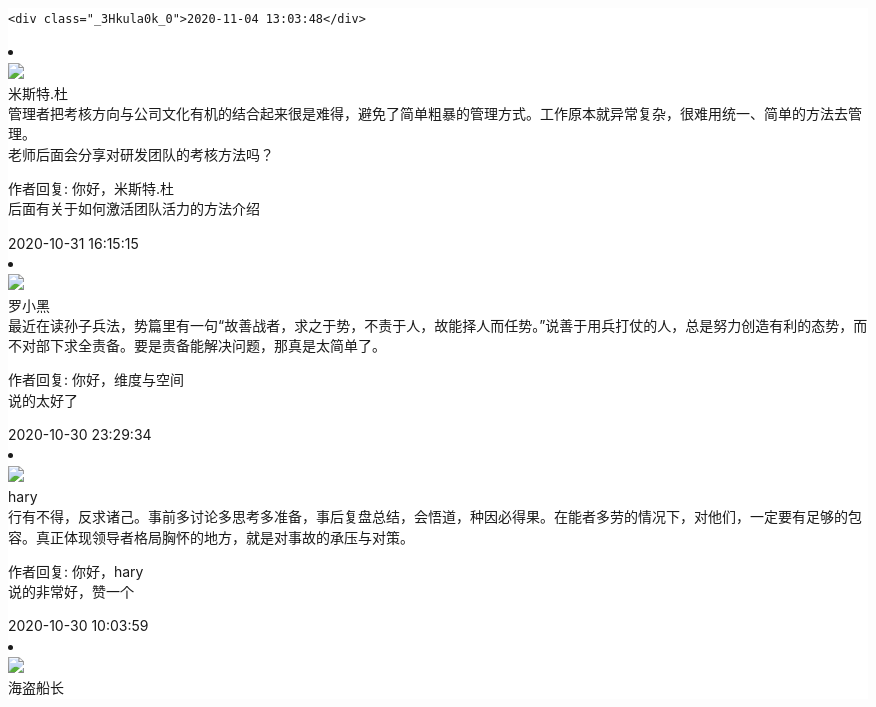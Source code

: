     <div class="_3Hkula0k_0">2020-11-04 13:03:48</div>
  </div>
</div>
</div>
</li>
<li>
<div class="_2sjJGcOH_0"><img src="https://static001.geekbang.org/account/avatar/00/10/9e/56/af7a9435.jpg"
  class="_3FLYR4bF_0">
<div class="_36ChpWj4_0">
  <div class="_2zFoi7sd_0"><span>米斯特.杜</span>
  </div>
  <div class="_2_QraFYR_0">管理者把考核方向与公司文化有机的结合起来很是难得，避免了简单粗暴的管理方式。工作原本就异常复杂，很难用统一、简单的方法去管理。<br>老师后面会分享对研发团队的考核方法吗？</div>
  <div class="_10o3OAxT_0">
    <p class="_3KxQPN3V_0">作者回复: 你好，米斯特.杜<br>后面有关于如何激活团队活力的方法介绍</p>
  </div>
  <div class="_3klNVc4Z_0">
    <div class="_3Hkula0k_0">2020-10-31 16:15:15</div>
  </div>
</div>
</div>
</li>
<li>
<div class="_2sjJGcOH_0"><img src="https://static001.geekbang.org/account/avatar/00/15/f6/a6/6cb8e81b.jpg"
  class="_3FLYR4bF_0">
<div class="_36ChpWj4_0">
  <div class="_2zFoi7sd_0"><span>罗小黑</span>
  </div>
  <div class="_2_QraFYR_0">最近在读孙子兵法，势篇里有一句“故善战者，求之于势，不责于人，故能择人而任势。”说善于用兵打仗的人，总是努力创造有利的态势，而不对部下求全责备。要是责备能解决问题，那真是太简单了。</div>
  <div class="_10o3OAxT_0">
    <p class="_3KxQPN3V_0">作者回复: 你好，维度与空间<br>说的太好了</p>
  </div>
  <div class="_3klNVc4Z_0">
    <div class="_3Hkula0k_0">2020-10-30 23:29:34</div>
  </div>
</div>
</div>
</li>
<li>
<div class="_2sjJGcOH_0"><img src="https://static001.geekbang.org/account/avatar/00/10/05/32/c656cce6.jpg"
  class="_3FLYR4bF_0">
<div class="_36ChpWj4_0">
  <div class="_2zFoi7sd_0"><span>hary</span>
  </div>
  <div class="_2_QraFYR_0">行有不得，反求诸己。事前多讨论多思考多准备，事后复盘总结，会悟道，种因必得果。在能者多劳的情况下，对他们，一定要有足够的包容。真正体现领导者格局胸怀的地方，就是对事故的承压与对策。</div>
  <div class="_10o3OAxT_0">
    <p class="_3KxQPN3V_0">作者回复: 你好，hary<br>说的非常好，赞一个</p>
  </div>
  <div class="_3klNVc4Z_0">
    <div class="_3Hkula0k_0">2020-10-30 10:03:59</div>
  </div>
</div>
</div>
</li>
<li>
<div class="_2sjJGcOH_0"><img src="https://static001.geekbang.org/account/avatar/00/14/ce/b2/1f914527.jpg"
  class="_3FLYR4bF_0">
<div class="_36ChpWj4_0">
  <div class="_2zFoi7sd_0"><span>海盗船长</span>